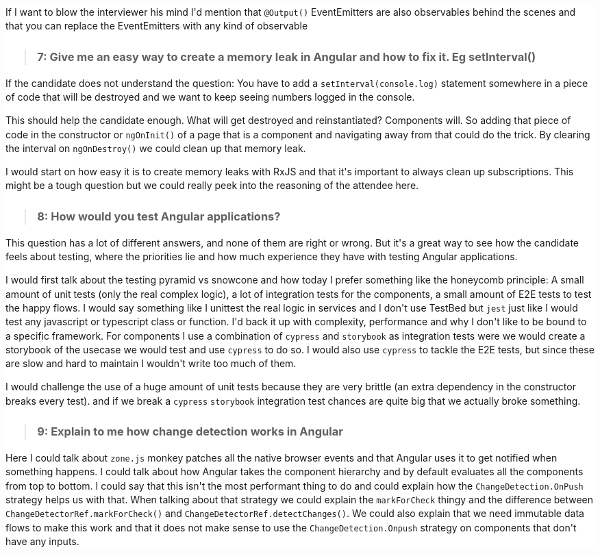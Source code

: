 If I want to blow the interviewer his mind I'd mention that `@Output()` EventEmitters are also observables behind the scenes and that
you can replace the EventEmitters with any kind of observable

### <blockquote>7: Give me an easy way to create a memory leak in Angular and how to fix it. Eg setInterval()</blockquote>

If the candidate does not understand the question: You have to add a `setInterval(console.log)` statement somewhere in a piece of code 
that will be destroyed and we want to keep seeing numbers logged in the console.

This should help the candidate enough. What will get destroyed and reinstantiated? Components will.
So adding that piece of code in the constructor or `ngOnInit()` of a page that is a component and navigating away from that 
could do the trick. By clearing the interval on `ngOnDestroy()` we could clean up that memory leak.

I would start on how easy it is to create memory leaks with RxJS and that it's important to always clean up subscriptions.
This might be a tough question but we could really peek into the reasoning of the attendee here.

### <blockquote>8: How would you test Angular applications?</blockquote>

This question has a lot of different answers, and none of them are right or wrong. But it's a great way to see how the
candidate feels about testing, where the priorities lie and how much experience they have with testing Angular applications.

I would first talk about the testing pyramid vs snowcone and how today I prefer something like the honeycomb principle:
A small amount of unit tests (only the real complex logic), a lot of integration tests for the components, a small amount of E2E tests 
to test the happy flows.
I would say something like I unittest the real logic in services and I don't use TestBed but `jest` just like I would test
any javascript or typescript class or function. I'd back it up with complexity, performance and why I don't like to be bound to a specific framework.
For components I use a combination of `cypress` and `storybook` as integration tests were we would create a storybook of the usecase
we would test and use `cypress` to do so.
I would also use `cypress` to tackle the E2E tests, but since these are slow and hard to maintain I wouldn't write too much of them.

I would challenge the use of a huge amount of unit tests because they are very brittle (an extra dependency in the constructor breaks every test).
and if we break a `cypress` `storybook` integration test chances are quite big that we actually broke something.

### <blockquote>9: Explain to me how change detection works in Angular</blockquote>

Here I could talk about `zone.js` monkey patches all the native browser events and that Angular uses it to get notified when something happens.
I could talk about how Angular takes the component hierarchy and by default evaluates all the components from top to bottom.
I could say that this isn't the most performant thing to do and could explain how the `ChangeDetection.OnPush` strategy helps us with that.
When talking about that strategy we could explain the `markForCheck` thingy and the difference between `ChangeDetectorRef.markForCheck()` 
and `ChangeDetectorRef.detectChanges()`. We could also explain that we need immutable data flows to make this work and that it does not make sense
to use the `ChangeDetection.Onpush` strategy on components that don't have any inputs.

